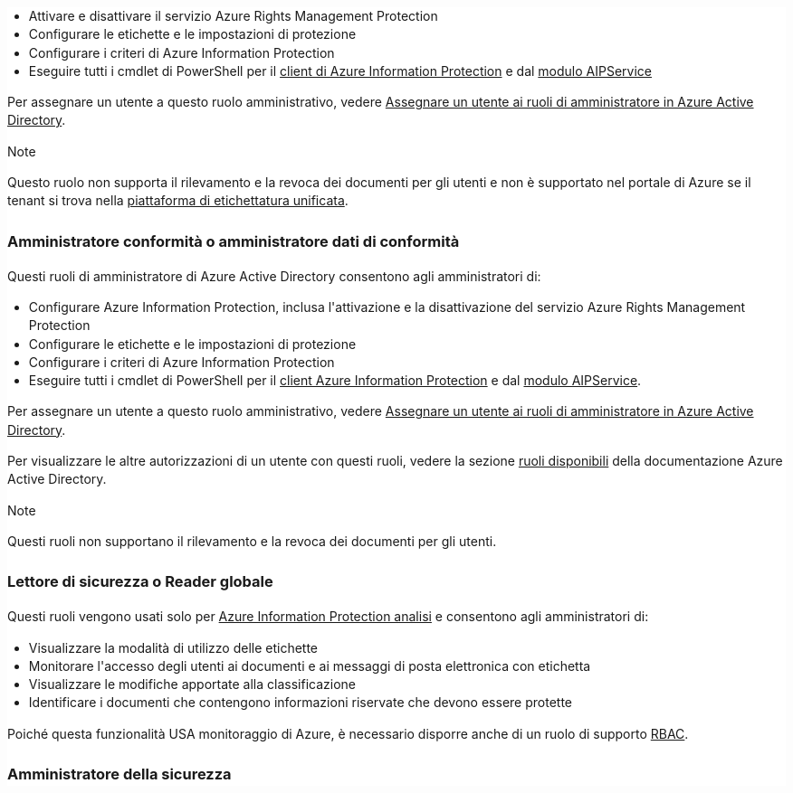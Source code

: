 - Attivare e disattivare il servizio Azure Rights Management Protection
- Configurare le etichette e le impostazioni di protezione
- Configurare i criteri di Azure Information Protection
- Eseguire tutti i cmdlet di PowerShell per il [client di Azure Information Protection](./rms-client/client-admin-guide-powershell.md) e dal [modulo AIPService](administer-powershell.md)
    
Per assegnare un utente a questo ruolo amministrativo, vedere [Assegnare un utente ai ruoli di amministratore in Azure Active Directory](/azure/active-directory/active-directory-users-assign-role-azure-portal).

> [!NOTE]
> Questo ruolo non supporta il rilevamento e la revoca dei documenti per gli utenti e non è supportato nel portale di Azure se il tenant si trova nella [piattaforma di etichettatura unificata](#how-can-i-determine-if-my-tenant-is-on-the-unified-labeling-platform).
    
### <a name="compliance-administrator-or-compliance-data-administrator"></a>Amministratore conformità o amministratore dati di conformità

Questi ruoli di amministratore di Azure Active Directory consentono agli amministratori di:

- Configurare Azure Information Protection, inclusa l'attivazione e la disattivazione del servizio Azure Rights Management Protection
- Configurare le etichette e le impostazioni di protezione
- Configurare i criteri di Azure Information Protection
- Eseguire tutti i cmdlet di PowerShell per il [client Azure Information Protection](./rms-client/client-admin-guide-powershell.md) e dal [modulo AIPService](administer-powershell.md). 

Per assegnare un utente a questo ruolo amministrativo, vedere [Assegnare un utente ai ruoli di amministratore in Azure Active Directory](/azure/active-directory/active-directory-users-assign-role-azure-portal). 

Per visualizzare le altre autorizzazioni di un utente con questi ruoli, vedere la sezione [ruoli disponibili](/azure/active-directory/active-directory-assign-admin-roles-azure-portal#available-roles) della documentazione Azure Active Directory.

> [!NOTE]
> Questi ruoli non supportano il rilevamento e la revoca dei documenti per gli utenti.
>     
    
### <a name="security-reader-or-global-reader"></a>Lettore di sicurezza o Reader globale

Questi ruoli vengono usati solo per [Azure Information Protection analisi](reports-aip.md) e consentono agli amministratori di:

- Visualizzare la modalità di utilizzo delle etichette
- Monitorare l'accesso degli utenti ai documenti e ai messaggi di posta elettronica con etichetta
- Visualizzare le modifiche apportate alla classificazione
- Identificare i documenti che contengono informazioni riservate che devono essere protette 

Poiché questa funzionalità USA monitoraggio di Azure, è necessario disporre anche di un ruolo di supporto [RBAC](reports-aip.md#permissions-required-for-azure-information-protection-analytics).

### <a name="security-administrator"></a>Amministratore della sicurezza
